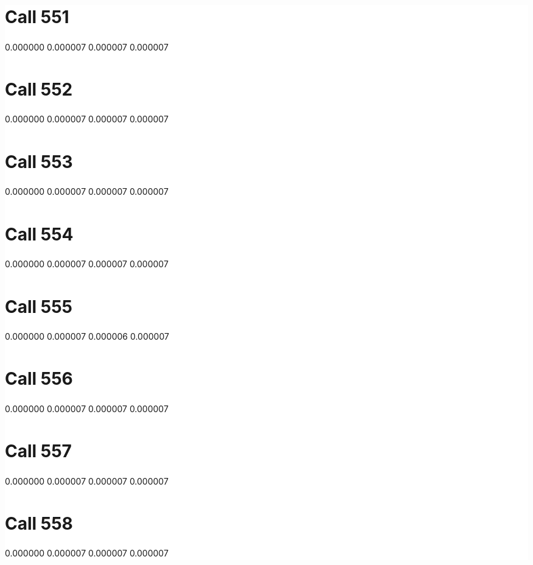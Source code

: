 # Call 551
0.000000
0.000007
0.000007
0.000007

# Call 552
0.000000
0.000007
0.000007
0.000007

# Call 553
0.000000
0.000007
0.000007
0.000007

# Call 554
0.000000
0.000007
0.000007
0.000007

# Call 555
0.000000
0.000007
0.000006
0.000007

# Call 556
0.000000
0.000007
0.000007
0.000007

# Call 557
0.000000
0.000007
0.000007
0.000007

# Call 558
0.000000
0.000007
0.000007
0.000007
